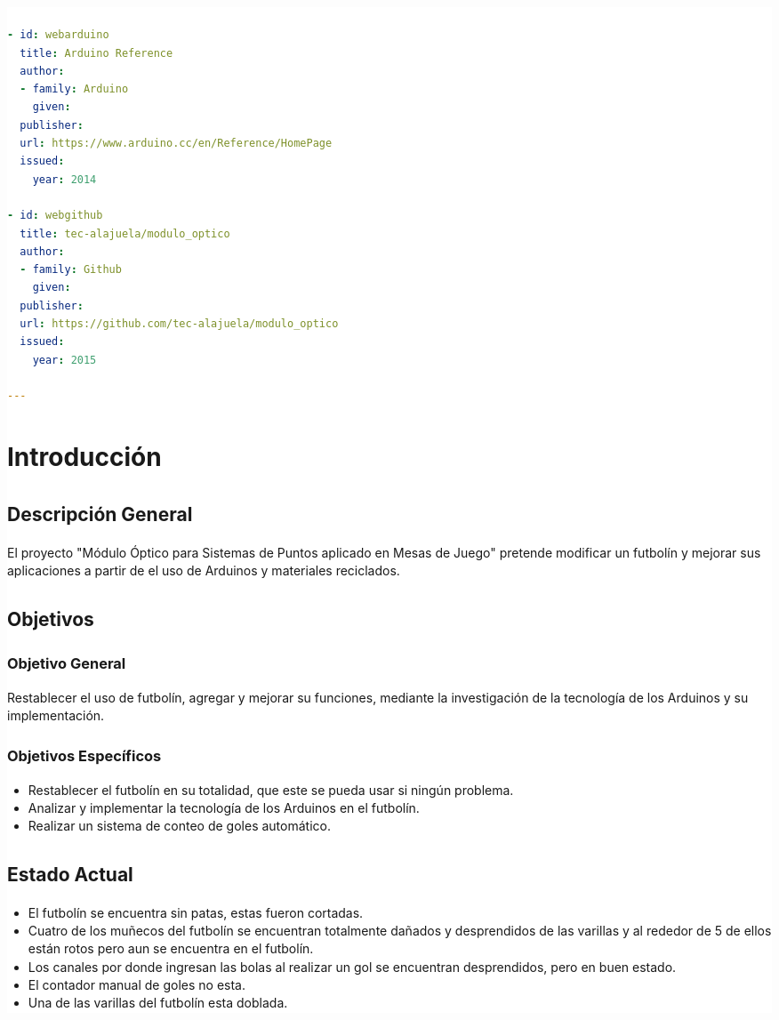 ```yaml

- id: webarduino
  title: Arduino Reference
  author:
  - family: Arduino
    given: 
  publisher: 
  url: https://www.arduino.cc/en/Reference/HomePage
  issued:
    year: 2014

- id: webgithub
  title: tec-alajuela/modulo_optico
  author:
  - family: Github
    given: 
  publisher: 
  url: https://github.com/tec-alajuela/modulo_optico
  issued:
    year: 2015

---
```


Introducción
============

Descripción General
-------------------
El proyecto "Módulo Óptico para Sistemas de Puntos aplicado en Mesas de Juego" pretende modificar un futbolín y mejorar sus aplicaciones a partir de el uso de Arduinos y materiales reciclados.

Objetivos
---------

### Objetivo General

Restablecer el uso de futbolín, agregar y mejorar su funciones, mediante la investigación de la tecnología de los Arduinos y su implementación.


### Objetivos Específicos

- Restablecer el futbolín en su totalidad, que este se pueda usar si ningún problema.
- Analizar y implementar la tecnología de los Arduinos en el futbolín.
- Realizar un sistema de conteo de goles automático.

Estado Actual
-------------
- El futbolín se encuentra sin patas, estas fueron cortadas.
- Cuatro de los muñecos del futbolín se encuentran totalmente dañados y desprendidos de las varillas y al rededor de 5 de ellos están rotos pero aun se encuentra en el futbolín.
- Los canales por donde ingresan las bolas al realizar un gol se encuentran desprendidos, pero en buen estado.
- El contador manual de goles no esta.
- Una de las varillas del futbolín esta doblada.
